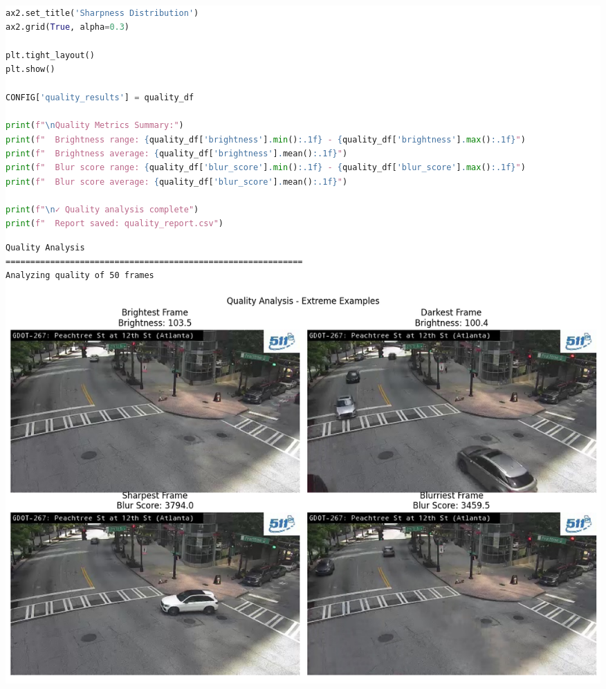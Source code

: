 ```python
ax2.set_title('Sharpness Distribution')
ax2.grid(True, alpha=0.3)

plt.tight_layout()
plt.show()

CONFIG['quality_results'] = quality_df

print(f"\nQuality Metrics Summary:")
print(f"  Brightness range: {quality_df['brightness'].min():.1f} - {quality_df['brightness'].max():.1f}")
print(f"  Brightness average: {quality_df['brightness'].mean():.1f}")
print(f"  Blur score range: {quality_df['blur_score'].min():.1f} - {quality_df['blur_score'].max():.1f}")
print(f"  Blur score average: {quality_df['blur_score'].mean():.1f}")

print(f"\n✓ Quality analysis complete")
print(f"  Report saved: quality_report.csv")
```

    Quality Analysis
    ============================================================
    Analyzing quality of 50 frames



    
![png](v3_01_experiment_preprocessing_template_files/v3_01_experiment_preprocessing_template_12_1.png)
    